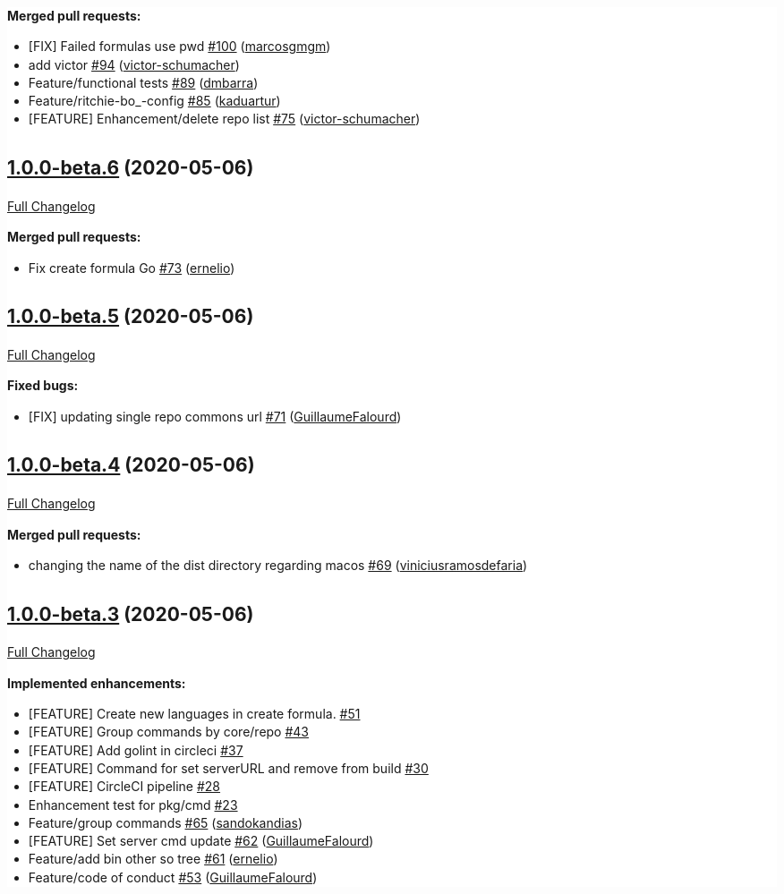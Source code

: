 **Merged pull requests:**

- \[FIX\] Failed formulas use pwd [\#100](https://github.com/ZupIT/ritchie-cli/pull/100) ([marcosgmgm](https://github.com/marcosgmgm))
- add victor [\#94](https://github.com/ZupIT/ritchie-cli/pull/94) ([victor-schumacher](https://github.com/victor-schumacher))
- Feature/functional tests [\#89](https://github.com/ZupIT/ritchie-cli/pull/89) ([dmbarra](https://github.com/dmbarra))
- Feature/ritchie-bo\_-config [\#85](https://github.com/ZupIT/ritchie-cli/pull/85) ([kaduartur](https://github.com/kaduartur))
- \[FEATURE\] Enhancement/delete repo list [\#75](https://github.com/ZupIT/ritchie-cli/pull/75) ([victor-schumacher](https://github.com/victor-schumacher))

## [1.0.0-beta.6](https://github.com/zupit/ritchie-cli/tree/1.0.0-beta.6) (2020-05-06)

[Full Changelog](https://github.com/zupit/ritchie-cli/compare/1.0.0-beta.5...1.0.0-beta.6)

**Merged pull requests:**

- Fix create formula Go [\#73](https://github.com/ZupIT/ritchie-cli/pull/73) ([ernelio](https://github.com/ernelio))

## [1.0.0-beta.5](https://github.com/zupit/ritchie-cli/tree/1.0.0-beta.5) (2020-05-06)

[Full Changelog](https://github.com/zupit/ritchie-cli/compare/1.0.0-beta.4...1.0.0-beta.5)

**Fixed bugs:**

- \[FIX\] updating single repo commons url [\#71](https://github.com/ZupIT/ritchie-cli/pull/71) ([GuillaumeFalourd](https://github.com/GuillaumeFalourd))

## [1.0.0-beta.4](https://github.com/zupit/ritchie-cli/tree/1.0.0-beta.4) (2020-05-06)

[Full Changelog](https://github.com/zupit/ritchie-cli/compare/1.0.0-beta.3...1.0.0-beta.4)

**Merged pull requests:**

- changing the name of the dist directory regarding macos [\#69](https://github.com/ZupIT/ritchie-cli/pull/69) ([viniciusramosdefaria](https://github.com/viniciusramosdefaria))

## [1.0.0-beta.3](https://github.com/zupit/ritchie-cli/tree/1.0.0-beta.3) (2020-05-06)

[Full Changelog](https://github.com/zupit/ritchie-cli/compare/1.0.0-beta.2...1.0.0-beta.3)

**Implemented enhancements:**

- \[FEATURE\] Create new languages in create formula. [\#51](https://github.com/ZupIT/ritchie-cli/issues/51)
- \[FEATURE\] Group commands by core/repo [\#43](https://github.com/ZupIT/ritchie-cli/issues/43)
- \[FEATURE\] Add golint in circleci [\#37](https://github.com/ZupIT/ritchie-cli/issues/37)
- \[FEATURE\] Command for set serverURL and remove from build [\#30](https://github.com/ZupIT/ritchie-cli/issues/30)
- \[FEATURE\] CircleCI pipeline [\#28](https://github.com/ZupIT/ritchie-cli/issues/28)
- Enhancement test for pkg/cmd [\#23](https://github.com/ZupIT/ritchie-cli/issues/23)
- Feature/group commands [\#65](https://github.com/ZupIT/ritchie-cli/pull/65) ([sandokandias](https://github.com/sandokandias))
- \[FEATURE\] Set server cmd update [\#62](https://github.com/ZupIT/ritchie-cli/pull/62) ([GuillaumeFalourd](https://github.com/GuillaumeFalourd))
- Feature/add bin other so tree [\#61](https://github.com/ZupIT/ritchie-cli/pull/61) ([ernelio](https://github.com/ernelio))
- Feature/code of conduct [\#53](https://github.com/ZupIT/ritchie-cli/pull/53) ([GuillaumeFalourd](https://github.com/GuillaumeFalourd))